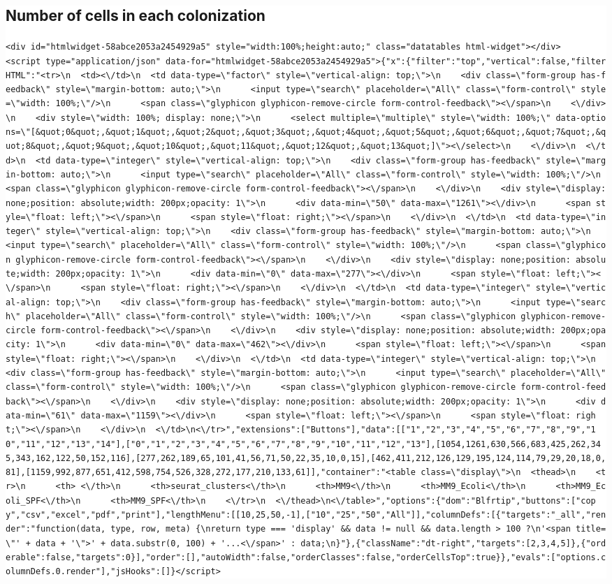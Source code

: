 ## Number of cells in each colonization

```{=html}
<div id="htmlwidget-58abce2053a2454929a5" style="width:100%;height:auto;" class="datatables html-widget"></div>
<script type="application/json" data-for="htmlwidget-58abce2053a2454929a5">{"x":{"filter":"top","vertical":false,"filterHTML":"<tr>\n  <td><\/td>\n  <td data-type=\"factor\" style=\"vertical-align: top;\">\n    <div class=\"form-group has-feedback\" style=\"margin-bottom: auto;\">\n      <input type=\"search\" placeholder=\"All\" class=\"form-control\" style=\"width: 100%;\"/>\n      <span class=\"glyphicon glyphicon-remove-circle form-control-feedback\"><\/span>\n    <\/div>\n    <div style=\"width: 100%; display: none;\">\n      <select multiple=\"multiple\" style=\"width: 100%;\" data-options=\"[&quot;0&quot;,&quot;1&quot;,&quot;2&quot;,&quot;3&quot;,&quot;4&quot;,&quot;5&quot;,&quot;6&quot;,&quot;7&quot;,&quot;8&quot;,&quot;9&quot;,&quot;10&quot;,&quot;11&quot;,&quot;12&quot;,&quot;13&quot;]\"><\/select>\n    <\/div>\n  <\/td>\n  <td data-type=\"integer\" style=\"vertical-align: top;\">\n    <div class=\"form-group has-feedback\" style=\"margin-bottom: auto;\">\n      <input type=\"search\" placeholder=\"All\" class=\"form-control\" style=\"width: 100%;\"/>\n      <span class=\"glyphicon glyphicon-remove-circle form-control-feedback\"><\/span>\n    <\/div>\n    <div style=\"display: none;position: absolute;width: 200px;opacity: 1\">\n      <div data-min=\"50\" data-max=\"1261\"><\/div>\n      <span style=\"float: left;\"><\/span>\n      <span style=\"float: right;\"><\/span>\n    <\/div>\n  <\/td>\n  <td data-type=\"integer\" style=\"vertical-align: top;\">\n    <div class=\"form-group has-feedback\" style=\"margin-bottom: auto;\">\n      <input type=\"search\" placeholder=\"All\" class=\"form-control\" style=\"width: 100%;\"/>\n      <span class=\"glyphicon glyphicon-remove-circle form-control-feedback\"><\/span>\n    <\/div>\n    <div style=\"display: none;position: absolute;width: 200px;opacity: 1\">\n      <div data-min=\"0\" data-max=\"277\"><\/div>\n      <span style=\"float: left;\"><\/span>\n      <span style=\"float: right;\"><\/span>\n    <\/div>\n  <\/td>\n  <td data-type=\"integer\" style=\"vertical-align: top;\">\n    <div class=\"form-group has-feedback\" style=\"margin-bottom: auto;\">\n      <input type=\"search\" placeholder=\"All\" class=\"form-control\" style=\"width: 100%;\"/>\n      <span class=\"glyphicon glyphicon-remove-circle form-control-feedback\"><\/span>\n    <\/div>\n    <div style=\"display: none;position: absolute;width: 200px;opacity: 1\">\n      <div data-min=\"0\" data-max=\"462\"><\/div>\n      <span style=\"float: left;\"><\/span>\n      <span style=\"float: right;\"><\/span>\n    <\/div>\n  <\/td>\n  <td data-type=\"integer\" style=\"vertical-align: top;\">\n    <div class=\"form-group has-feedback\" style=\"margin-bottom: auto;\">\n      <input type=\"search\" placeholder=\"All\" class=\"form-control\" style=\"width: 100%;\"/>\n      <span class=\"glyphicon glyphicon-remove-circle form-control-feedback\"><\/span>\n    <\/div>\n    <div style=\"display: none;position: absolute;width: 200px;opacity: 1\">\n      <div data-min=\"61\" data-max=\"1159\"><\/div>\n      <span style=\"float: left;\"><\/span>\n      <span style=\"float: right;\"><\/span>\n    <\/div>\n  <\/td>\n<\/tr>","extensions":["Buttons"],"data":[["1","2","3","4","5","6","7","8","9","10","11","12","13","14"],["0","1","2","3","4","5","6","7","8","9","10","11","12","13"],[1054,1261,630,566,683,425,262,345,343,162,122,50,152,116],[277,262,189,65,101,41,56,71,50,22,35,10,0,15],[462,411,212,126,129,195,124,114,79,29,20,18,0,81],[1159,992,877,651,412,598,754,526,328,272,177,210,133,61]],"container":"<table class=\"display\">\n  <thead>\n    <tr>\n      <th> <\/th>\n      <th>seurat_clusters<\/th>\n      <th>MM9<\/th>\n      <th>MM9_Ecoli<\/th>\n      <th>MM9_Ecoli_SPF<\/th>\n      <th>MM9_SPF<\/th>\n    <\/tr>\n  <\/thead>\n<\/table>","options":{"dom":"Blfrtip","buttons":["copy","csv","excel","pdf","print"],"lengthMenu":[[10,25,50,-1],["10","25","50","All"]],"columnDefs":[{"targets":"_all","render":"function(data, type, row, meta) {\nreturn type === 'display' && data != null && data.length > 100 ?\n'<span title=\"' + data + '\">' + data.substr(0, 100) + '...<\/span>' : data;\n}"},{"className":"dt-right","targets":[2,3,4,5]},{"orderable":false,"targets":0}],"order":[],"autoWidth":false,"orderClasses":false,"orderCellsTop":true}},"evals":["options.columnDefs.0.render"],"jsHooks":[]}</script>
```
